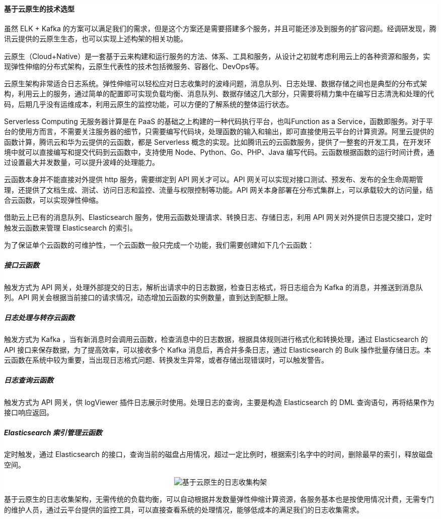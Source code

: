 #### 基于云原生的技术选型
虽然 ELK + Kafka 的方案可以满足我们的需求，但是这个方案还是需要搭建多个服务，并且可能还涉及到服务的扩容问题。经调研发现，腾讯云提供的云原生生态，也可以实现上述构架的相关功能。

云原生（Cloud+Native）是一套基于云来构建和运行服务的方法、体系、工具和服务，从设计之初就考虑利用云上的各种资源和服务，实现弹性伸缩的分布式架构，云原生代表性的技术包括微服务、容器化、DevOps等。

云原生架构非常适合日志系统。弹性伸缩可以轻松应对日志收集时的波峰问题，消息队列、日志处理、数据存储之间也是典型的分布式架构，利用云上的服务，通过简单的配置即可实现负载均衡、消息队列、数据存储这几大部分，只需要将精力集中在编写日志清洗和处理的代码，后期几乎没有运维成本，利用云原生的监控功能，可以方便的了解系统的整体运行状态。

Serverless Computing 无服务器计算是在 PaaS 的基础之上构建的一种代码执行平台，也叫Function as a Service，函数即服务。对于平台的使用方而言，不需要关注服务器的细节，只需要编写代码块，处理函数的输入和输出，即可直接使用云平台的计算资源。阿里云提供的函数计算，腾讯云和华为云提供的云函数，都是 Serverless 概念的实现。比如腾讯云的云函数服务，提供了一整套的开发工具，在开发环境中就可以直接编写和提交代码到云函数中，支持使用 Node、Python、Go、PHP、Java 编写代码。云函数根据函数的运行时间计费，通过设置最大并发数量，可以提升波峰的处理能力。

云函数本身并不能直接对外提供 http 服务，需要绑定到 API 网关才可以。API 网关可以实现对接口测试、预发布、发布的全生命周期管理，还提供了文档生成、测试、访问日志和监控、流量与权限控制等功能。API 网关本身部署在分布式集群上，可以承载较大的访问量，结合云函数，可以实现弹性伸缩。

借助云上已有的消息队列、Elasticsearch 服务，使用云函数处理请求、转换日志、存储日志，利用 API 网关对外提供日志提交接口，定时触发云函数来管理 Elasticsearch 的索引。

为了保证单个云函数的可维护性，一个云函数一般只完成一个功能，我们需要创建如下几个云函数：

##### 接口云函数
触发方式为 API 网关，处理外部提交的日志，解析出请求中的日志数据，检查日志格式，将日志组合为 Kafka 的消息，并推送到消息队列。API 网关会根据当前接口的请求情况，动态增加云函数的实例数量，直到达到配额上限。

##### 日志处理与转存云函数
触发方式为 Kafka ，当有新消息时会调用云函数，检查消息中的日志数据，根据具体规则进行格式化和转换处理，通过 Elasticsearch 的 API 接口来保存数据，为了提高效率，可以接收多个 Kafka 消息后，再合并多条日志，通过 Elasticsearch 的 Bulk 操作批量存储日志。本云函数在系统中较为重要，当出现日志格式问题、转换发生异常，或者存储出现错误时，可以触发警告。

##### 日志查询云函数
触发方式为 API 网关，供 logViewer 插件日志展示时使用。处理日志的查询，主要是构造 Elasticsearch 的 DML 查询语句，再将结果作为接口响应返回。

##### Elasticsearch 索引管理云函数
定时触发，通过 Elasticsearch 的接口，查询当前的磁盘占用情况，超过一定比例时，根据索引名字中的时间，删除最早的索引，释放磁盘空间。

<div style="text-align:center">
    <img src="/upfile/2022/01/log-collect-with-cloud-native.png" alt="基于云原生的日志收集构架" width=520px  />
</div>

基于云原生的日志收集架构，无需传统的负载均衡，可以自动根据并发数量弹性伸缩计算资源，各服务基本也是按使用情况计费，无需专门的维护人员，通过云平台提供的监控工具，可以直接查看系统的处理情况，能够低成本的满足我们的日志收集需求。

